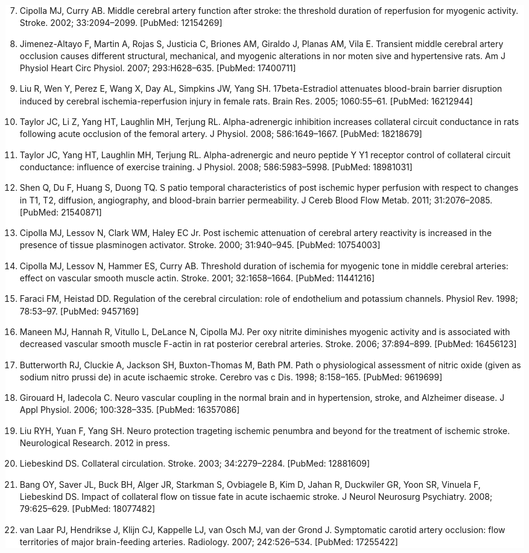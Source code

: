  7. Cipolla MJ, Curry AB. Middle cerebral artery function after stroke: the threshold duration of reperfusion for myogenic activity. Stroke. 2002; 33:2094–2099. [PubMed: 12154269]

 8. Jimenez-Altayo F, Martin A, Rojas S, Justicia C, Briones AM, Giraldo J, Planas AM, Vila E. Transient middle cerebral artery occlusion causes different structural, mechanical, and myogenic alterations in nor moten sive and hypertensive rats. Am J Physiol Heart Circ Physiol. 2007; 293:H628–635. [PubMed: 17400711]

 9. Liu R, Wen Y, Perez E, Wang X, Day AL, Simpkins JW, Yang SH. 17beta-Estradiol attenuates blood-brain barrier disruption induced by cerebral ischemia-reperfusion injury in female rats. Brain Res. 2005; 1060:55–61. [PubMed: 16212944]  

10. Taylor JC, Li Z, Yang HT, Laughlin MH, Terjung RL. Alpha-adrenergic inhibition increases collateral circuit conductance in rats following acute occlusion of the femoral artery. J Physiol. 2008; 586:1649–1667. [PubMed: 18218679]

 11. Taylor JC, Yang HT, Laughlin MH, Terjung RL. Alpha-adrenergic and neuro peptide Y Y1 receptor control of collateral circuit conductance: influence of exercise training. J Physiol. 2008; 586:5983–5998. [PubMed: 18981031]

 12. Shen Q, Du F, Huang S, Duong TQ. S patio temporal characteristics of post ischemic hyper perfusion with respect to changes in T1, T2, diffusion, angiography, and blood-brain barrier permeability. J Cereb Blood Flow Metab. 2011; 31:2076–2085. [PubMed: 21540871]

 13. Cipolla MJ, Lessov N, Clark WM, Haley EC Jr. Post ischemic attenuation of cerebral artery reactivity is increased in the presence of tissue plasminogen activator. Stroke. 2000; 31:940–945. [PubMed: 10754003]

 14. Cipolla MJ, Lessov N, Hammer ES, Curry AB. Threshold duration of ischemia for myogenic tone in middle cerebral arteries: effect on vascular smooth muscle actin. Stroke. 2001; 32:1658–1664. [PubMed: 11441216]

 15. Faraci FM, Heistad DD. Regulation of the cerebral circulation: role of endothelium and potassium channels. Physiol Rev. 1998; 78:53–97. [PubMed: 9457169]

 16. Maneen MJ, Hannah R, Vitullo L, DeLance N, Cipolla MJ. Per oxy nitrite diminishes myogenic activity and is associated with decreased vascular smooth muscle F-actin in rat posterior cerebral arteries. Stroke. 2006; 37:894–899. [PubMed: 16456123]

 17. Butterworth RJ, Cluckie A, Jackson SH, Buxton-Thomas M, Bath PM. Path o physiological assessment of nitric oxide (given as sodium nitro prussi de) in acute ischaemic stroke. Cerebro vas c Dis. 1998; 8:158–165. [PubMed: 9619699]

 18. Girouard H, Iadecola C. Neuro vascular coupling in the normal brain and in hypertension, stroke, and Alzheimer disease. J Appl Physiol. 2006; 100:328–335. [PubMed: 16357086]

 19. Liu RYH, Yuan F, Yang SH. Neuro protection trageting ischemic penumbra and beyond for the treatment of ischemic stroke. Neurological Research. 2012 in press.

 20. Liebeskind DS. Collateral circulation. Stroke. 2003; 34:2279–2284. [PubMed: 12881609]

 21. Bang OY, Saver JL, Buck BH, Alger JR, Starkman S, Ovbiagele B, Kim D, Jahan R, Duckwiler GR, Yoon SR, Vinuela F, Liebeskind DS. Impact of collateral flow on tissue fate in acute ischaemic stroke. J Neurol Neurosurg Psychiatry. 2008; 79:625–629. [PubMed: 18077482]

 22. van Laar PJ, Hendrikse J, Klijn CJ, Kappelle LJ, van Osch MJ, van der Grond J. Symptomatic carotid artery occlusion: flow territories of major brain-feeding arteries. Radiology. 2007; 242:526–534. [PubMed: 17255422]
